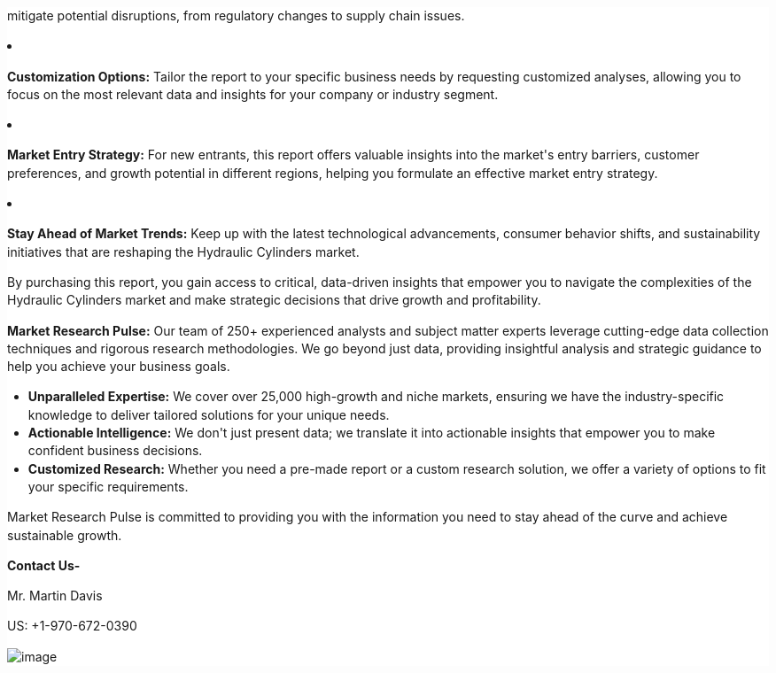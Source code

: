 mitigate potential disruptions, from regulatory changes to supply chain issues.</p></li><li><p><strong>Customization Options:</strong> Tailor the report to your specific business needs by requesting customized analyses, allowing you to focus on the most relevant data and insights for your company or industry segment.</p></li><li><p><strong>Market Entry Strategy:</strong> For new entrants, this report offers valuable insights into the market's entry barriers, customer preferences, and growth potential in different regions, helping you formulate an effective market entry strategy.</p></li><li><p><strong>Stay Ahead of Market Trends:</strong> Keep up with the latest technological advancements, consumer behavior shifts, and sustainability initiatives that are reshaping the Hydraulic Cylinders market.</p></li></ol><p>By purchasing this report, you gain access to critical, data-driven insights that empower you to navigate the complexities of the Hydraulic Cylinders market and make strategic decisions that drive growth and profitability.</p><p><strong>Market Research Pulse:</strong>&nbsp;Our team of 250+ experienced analysts and subject matter experts leverage cutting-edge data collection techniques and rigorous research methodologies. We go beyond just data, providing insightful analysis and strategic guidance to help you achieve your business goals.</p><ul><li><strong>Unparalleled Expertise:</strong>&nbsp;We cover over 25,000 high-growth and niche markets, ensuring we have the industry-specific knowledge to deliver tailored solutions for your unique needs.</li><li><strong>Actionable Intelligence:</strong>&nbsp;We don't just present data; we translate it into actionable insights that empower you to make confident business decisions.</li><li><strong>Customized Research:</strong>&nbsp;Whether you need a pre-made report or a custom research solution, we offer a variety of options to fit your specific requirements.</li></ul><p>Market Research Pulse is committed to providing you with the information you need to stay ahead of the curve and achieve sustainable growth.</p><p><strong>Contact Us-</strong></p><p>Mr. Martin Davis</p><p>US: +1-970-672-0390</p>
![image](https://github.com/user-attachments/assets/265b6025-3db2-4c06-b154-22493cb80336)
